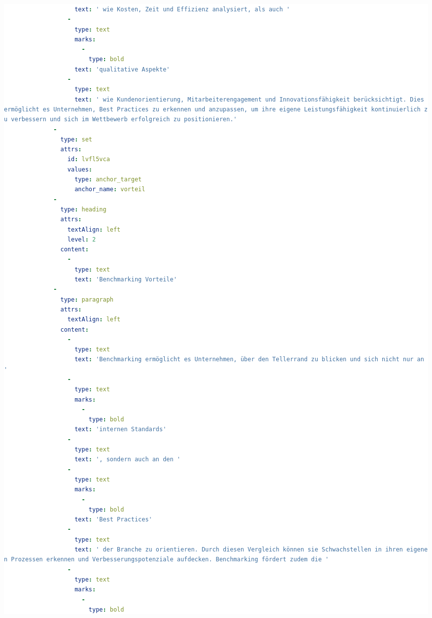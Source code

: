 ```yaml
                    text: ' wie Kosten, Zeit und Effizienz analysiert, als auch '
                  -
                    type: text
                    marks:
                      -
                        type: bold
                    text: 'qualitative Aspekte'
                  -
                    type: text
                    text: ' wie Kundenorientierung, Mitarbeiterengagement und Innovationsfähigkeit berücksichtigt. Dies ermöglicht es Unternehmen, Best Practices zu erkennen und anzupassen, um ihre eigene Leistungsfähigkeit kontinuierlich zu verbessern und sich im Wettbewerb erfolgreich zu positionieren.'
              -
                type: set
                attrs:
                  id: lvfl5vca
                  values:
                    type: anchor_target
                    anchor_name: vorteil
              -
                type: heading
                attrs:
                  textAlign: left
                  level: 2
                content:
                  -
                    type: text
                    text: 'Benchmarking Vorteile'
              -
                type: paragraph
                attrs:
                  textAlign: left
                content:
                  -
                    type: text
                    text: 'Benchmarking ermöglicht es Unternehmen, über den Tellerrand zu blicken und sich nicht nur an '
                  -
                    type: text
                    marks:
                      -
                        type: bold
                    text: 'internen Standards'
                  -
                    type: text
                    text: ', sondern auch an den '
                  -
                    type: text
                    marks:
                      -
                        type: bold
                    text: 'Best Practices'
                  -
                    type: text
                    text: ' der Branche zu orientieren. Durch diesen Vergleich können sie Schwachstellen in ihren eigenen Prozessen erkennen und Verbesserungspotenziale aufdecken. Benchmarking fördert zudem die '
                  -
                    type: text
                    marks:
                      -
                        type: bold
```